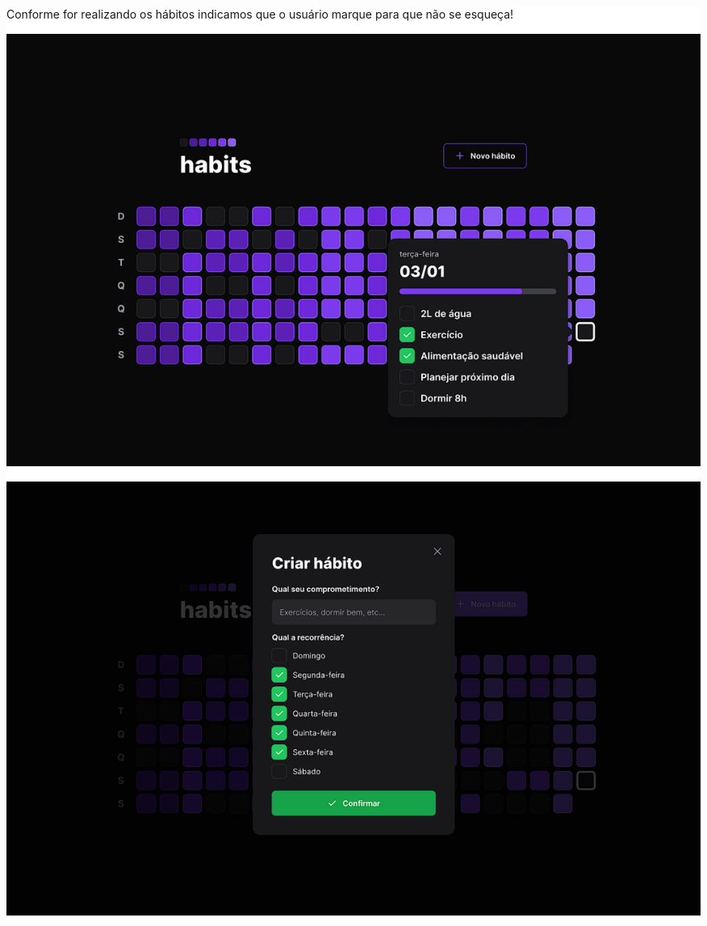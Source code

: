 Conforme for realizando os hábitos indicamos que o usuário marque para que não se esqueça!
<p align="center">
  <img src="https://github.com/marlonakio/NLW-Habits-Ignite/blob/main/.github/web/web1.png?raw=true" alt="Exemplo da aplicação web" width="100%"/>

<p align="center">
  <img src="https://github.com/marlonakio/NLW-Habits-Ignite/blob/main/.github/web/web2.png?raw=true" alt="Exemplo da aplicação web" width="100%"/>
